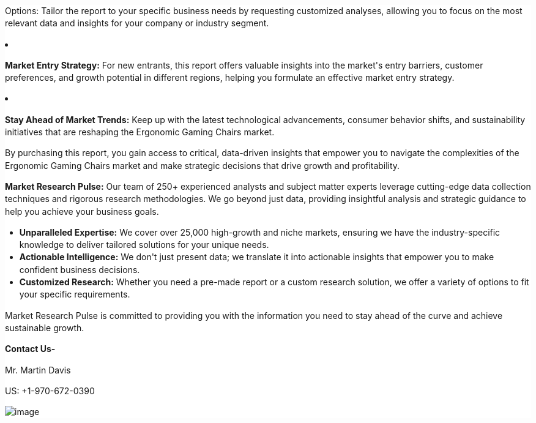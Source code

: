 Options:</strong> Tailor the report to your specific business needs by requesting customized analyses, allowing you to focus on the most relevant data and insights for your company or industry segment.</p></li><li><p><strong>Market Entry Strategy:</strong> For new entrants, this report offers valuable insights into the market's entry barriers, customer preferences, and growth potential in different regions, helping you formulate an effective market entry strategy.</p></li><li><p><strong>Stay Ahead of Market Trends:</strong> Keep up with the latest technological advancements, consumer behavior shifts, and sustainability initiatives that are reshaping the Ergonomic Gaming Chairs market.</p></li></ol><p>By purchasing this report, you gain access to critical, data-driven insights that empower you to navigate the complexities of the Ergonomic Gaming Chairs market and make strategic decisions that drive growth and profitability.</p><p><strong>Market Research Pulse:</strong>&nbsp;Our team of 250+ experienced analysts and subject matter experts leverage cutting-edge data collection techniques and rigorous research methodologies. We go beyond just data, providing insightful analysis and strategic guidance to help you achieve your business goals.</p><ul><li><strong>Unparalleled Expertise:</strong>&nbsp;We cover over 25,000 high-growth and niche markets, ensuring we have the industry-specific knowledge to deliver tailored solutions for your unique needs.</li><li><strong>Actionable Intelligence:</strong>&nbsp;We don't just present data; we translate it into actionable insights that empower you to make confident business decisions.</li><li><strong>Customized Research:</strong>&nbsp;Whether you need a pre-made report or a custom research solution, we offer a variety of options to fit your specific requirements.</li></ul><p>Market Research Pulse is committed to providing you with the information you need to stay ahead of the curve and achieve sustainable growth.</p><p><strong>Contact Us-</strong></p><p>Mr. Martin Davis</p><p>US: +1-970-672-0390</p>
![image](https://github.com/user-attachments/assets/53f86824-63ae-4d1a-bfbb-ab38a828907f)
